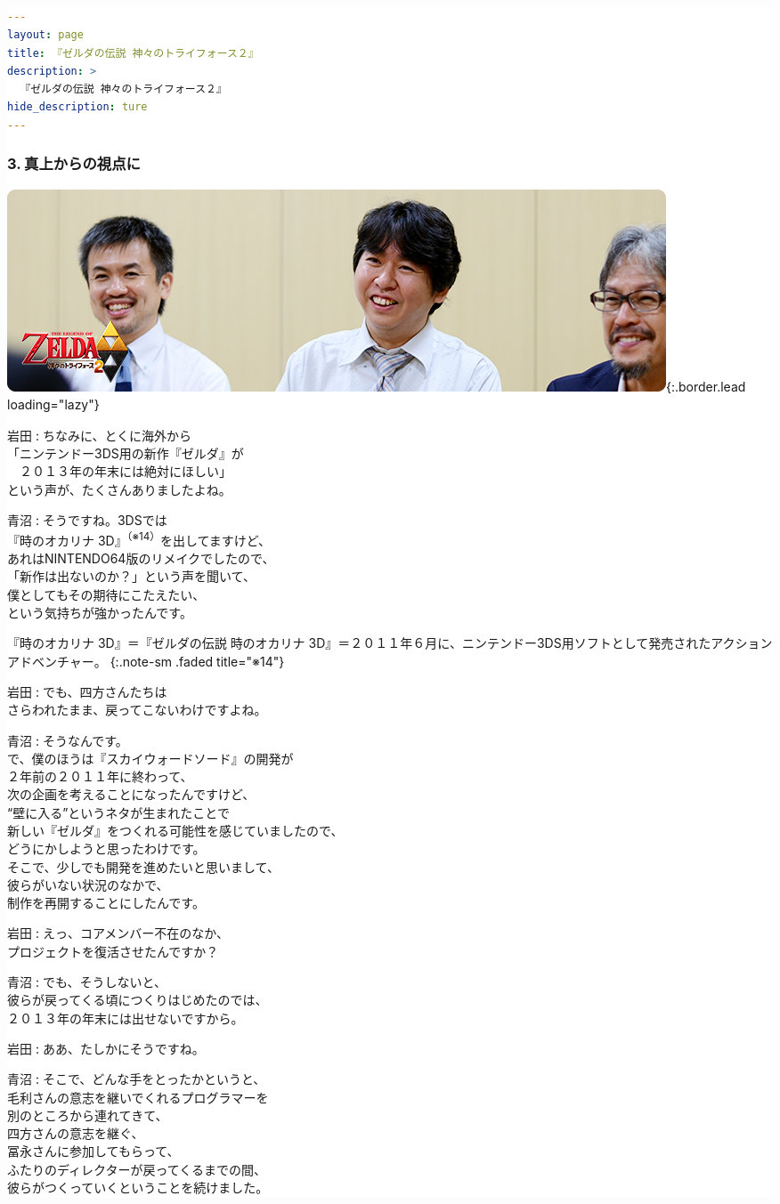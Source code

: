 ```yaml
---
layout: page
title: 『ゼルダの伝説 神々のトライフォース２』
description: >
  『ゼルダの伝説 神々のトライフォース２』
hide_description: ture
---
```


### 3. 真上からの視点に

![](/interviews/jp/3ds/bzlj/vol1/img/mainvisual3.jpg){:.border.lead loading="lazy"}

岩田
: ちなみに、とくに海外から<br>「ニンテンドー3DS用の新作『ゼルダ』が<br>　２０１３年の年末には絶対にほしい」<br>という声が、たくさんありましたよね。

青沼
: そうですね。3DSでは<br>『時のオカリナ 3D』<sup>（※14）</sup>を出してますけど、<br>あれはNINTENDO64版のリメイクでしたので、<br>「新作は出ないのか？」という声を聞いて、<br>僕としてもその期待にこたえたい、<br>という気持ちが強かったんです。


『時のオカリナ 3D』＝『ゼルダの伝説 時のオカリナ 3D』＝２０１１年６月に、ニンテンドー3DS用ソフトとして発売されたアクションアドベンチャー。
{:.note-sm .faded title="※14"}

岩田
: でも、四方さんたちは<br>さらわれたまま、戻ってこないわけですよね。

青沼
: そうなんです。<br>で、僕のほうは『スカイウォードソード』の開発が<br>２年前の２０１１年に終わって、<br>次の企画を考えることになったんですけど、<br>“壁に入る”というネタが生まれたことで<br>新しい『ゼルダ』をつくれる可能性を感じていましたので、<br>どうにかしようと思ったわけです。<br>そこで、少しでも開発を進めたいと思いまして、<br>彼らがいない状況のなかで、<br>制作を再開することにしたんです。

岩田
: えっ、コアメンバー不在のなか、<br>プロジェクトを復活させたんですか？

青沼
: でも、そうしないと、<br>彼らが戻ってくる頃につくりはじめたのでは、<br>２０１３年の年末には出せないですから。

岩田
: ああ、たしかにそうですね。

青沼
: そこで、どんな手をとったかというと、<br>毛利さんの意志を継いでくれるプログラマーを<br>別のところから連れてきて、<br>四方さんの意志を継ぐ、<br>冨永さんに参加してもらって、<br>ふたりのディレクターが戻ってくるまでの間、<br>彼らがつくっていくということを続けました。

